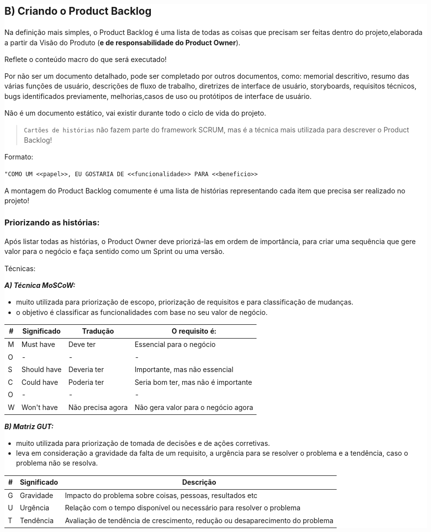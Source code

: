 ## B) Criando o Product Backlog

Na definição mais simples, o Product Backlog é uma lista de todas as coisas que precisam ser feitas dentro do projeto,elaborada a partir da Visão do Produto (**e de responsabilidade do Product Owner**).

Reflete o conteúdo macro do que será executado!

Por não ser um documento detalhado, pode ser completado por outros documentos, como: memorial descritivo, resumo das várias funções de usuário, descrições de fluxo de trabalho, diretrizes de interface de usuário, storyboards, requisitos técnicos, bugs identificados previamente, melhorias,casos de uso ou protótipos de interface de usuário.

Não é um documento estático, vai existir durante todo o ciclo de vida do projeto.

> `Cartões de histórias` não fazem parte do framework SCRUM, mas é a técnica mais utilizada para descrever o Product Backlog!

Formato:
~~~
"COMO UM <<papel>>, EU GOSTARIA DE <<funcionalidade>> PARA <<beneficio>>
~~~

A montagem do Product Backlog comumente é uma lista de histórias representando cada item que precisa ser realizado no projeto!

### Priorizando as histórias:

Após listar todas as histórias, o Product Owner deve priorizá-las em ordem de importância, para criar uma sequência que gere valor para o negócio e faça sentido como um Sprint ou uma versão.

Técnicas:

***A) Técnica MoSCoW:***
- muito utilizada para priorização de escopo, priorização de requisitos e para classificação de mudanças.
- o objetivo é classificar as funcionalidades com base no seu valor de negócio. 

&#35; | Significado | Tradução | O requisito é:
------|-------------|----------|---------
M | Must have | Deve ter | Essencial para o negócio
O | - | - | - 
S | Should have | Deveria ter | Importante, mas não essencial
C | Could have | Poderia ter | Seria bom ter, mas não é importante
O | - | - | -
W | Won't have | Não precisa agora | Não gera valor para o negócio agora

***B) Matriz GUT:***
- muito utilizada para priorização de tomada de decisões e de ações corretivas.
- leva em consideração a gravidade da falta de um requisito, a urgência para se resolver o problema e a tendência, caso o problema não se resolva.

&#35; | Significado | Descrição
------|-------------|----------
G | Gravidade | Impacto do problema sobre coisas, pessoas, resultados etc
U | Urgência | Relação com o tempo disponível ou necessário para resolver o problema
T | Tendência | Avaliação de tendência de crescimento, redução ou desaparecimento do problema
